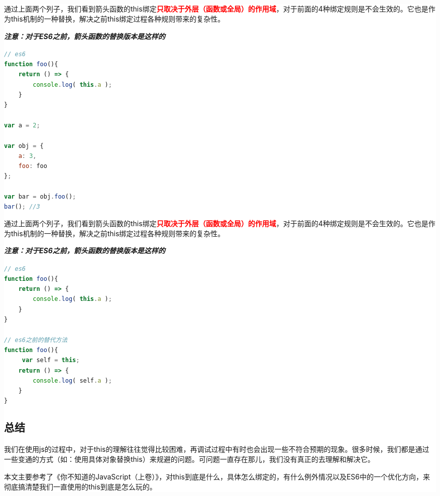 通过上面两个列子，我们看到箭头函数的this绑定<font color="red">**只取决于外层（函数或全局）的作用域**</font>，对于前面的4种绑定规则是不会生效的。它也是作为this机制的一种替换，解决之前this绑定过程各种规则带来的复杂性。

***注意：对于ES6之前，箭头函数的替换版本是这样的***

```js
// es6
function foo(){ 
    return () => {
        console.log( this.a );
    }   
}

var a = 2;

var obj = { 
    a: 3,
    foo: foo 
};

var bar = obj.foo();
bar(); //3
```

通过上面两个列子，我们看到箭头函数的this绑定<font color="red">**只取决于外层（函数或全局）的作用域**</font>，对于前面的4种绑定规则是不会生效的。它也是作为this机制的一种替换，解决之前this绑定过程各种规则带来的复杂性。

***注意：对于ES6之前，箭头函数的替换版本是这样的***

```js
// es6
function foo(){ 
    return () => {
        console.log( this.a );
    }   
}

// es6之前的替代方法
function foo(){ 
	 var self = this;
    return () => {
        console.log( self.a );
    }   
}
```

## 总结
我们在使用js的过程中，对于this的理解往往觉得比较困难，再调试过程中有时也会出现一些不符合预期的现象。很多时候，我们都是通过一些变通的方式（如：使用具体对象替换this）来规避的问题。可问题一直存在那儿，我们没有真正的去理解和解决它。

本文主要参考了《你不知道的JavaScript（上卷）》，对this到底是什么，具体怎么绑定的，有什么例外情况以及ES6中的一个优化方向，来彻底搞清楚我们一直使用的this到底是怎么玩的。







